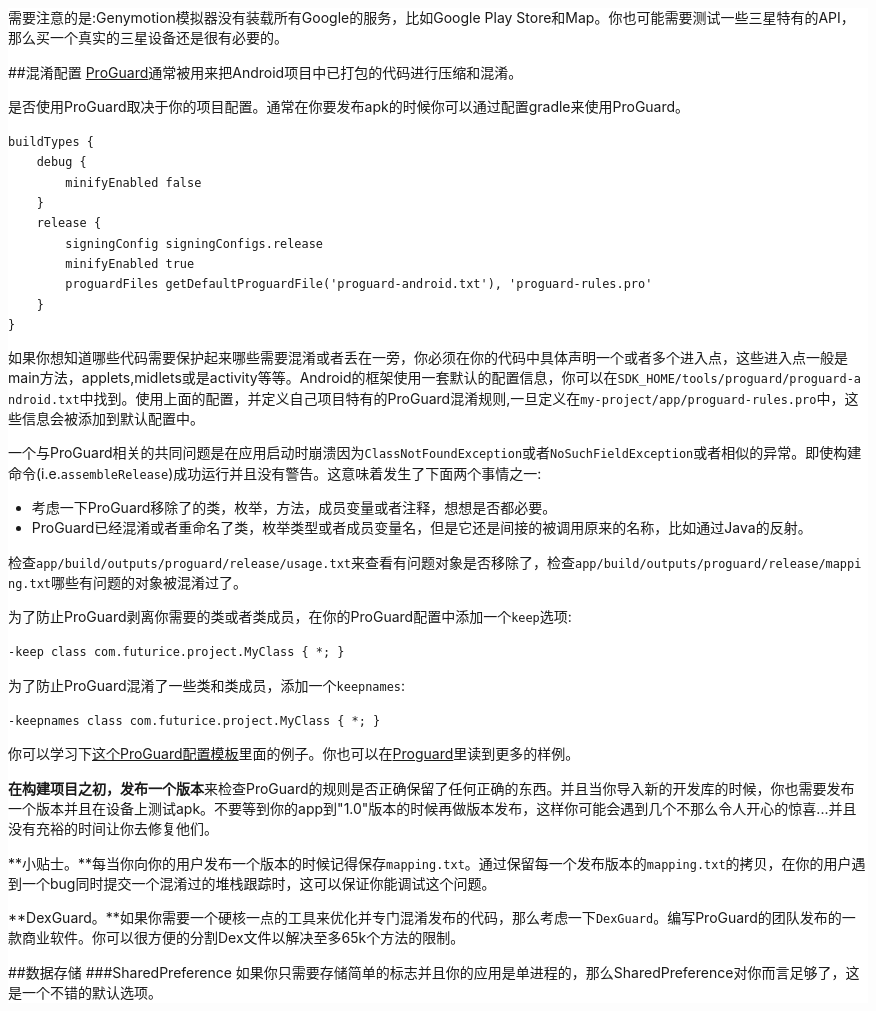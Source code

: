 需要注意的是:Genymotion模拟器没有装载所有Google的服务，比如Google Play Store和Map。你也可能需要测试一些三星特有的API，那么买一个真实的三星设备还是很有必要的。

[link_genymotion]:http://www.genymotion.com/

##混淆配置
[ProGuard][link_proguard]通常被用来把Android项目中已打包的代码进行压缩和混淆。

是否使用ProGuard取决于你的项目配置。通常在你要发布apk的时候你可以通过配置gradle来使用ProGuard。

	buildTypes {
    	debug {
        	minifyEnabled false
    	}
    	release {
        	signingConfig signingConfigs.release
        	minifyEnabled true
        	proguardFiles getDefaultProguardFile('proguard-android.txt'), 'proguard-rules.pro'
    	}
	}
如果你想知道哪些代码需要保护起来哪些需要混淆或者丢在一旁，你必须在你的代码中具体声明一个或者多个进入点，这些进入点一般是main方法，applets,midlets或是activity等等。Android的框架使用一套默认的配置信息，你可以在`SDK_HOME/tools/proguard/proguard-android.txt`中找到。使用上面的配置，并定义自己项目特有的ProGuard混淆规则,一旦定义在`my-project/app/proguard-rules.pro`中，这些信息会被添加到默认配置中。

一个与ProGuard相关的共同问题是在应用启动时崩溃因为`ClassNotFoundException`或者`NoSuchFieldException`或者相似的异常。即使构建命令(i.e.`assembleRelease`)成功运行并且没有警告。这意味着发生了下面两个事情之一:

- 考虑一下ProGuard移除了的类，枚举，方法，成员变量或者注释，想想是否都必要。
- ProGuard已经混淆或者重命名了类，枚举类型或者成员变量名，但是它还是间接的被调用原来的名称，比如通过Java的反射。

检查`app/build/outputs/proguard/release/usage.txt`来查看有问题对象是否移除了，检查`app/build/outputs/proguard/release/mapping.txt`哪些有问题的对象被混淆过了。

为了防止ProGuard剥离你需要的类或者类成员，在你的ProGuard配置中添加一个`keep`选项:

	-keep class com.futurice.project.MyClass { *; }

为了防止ProGuard混淆了一些类和类成员，添加一个`keepnames`:

	-keepnames class com.futurice.project.MyClass { *; }
你可以学习下[这个ProGuard配置模板][link_proguard_config]里面的例子。你也可以在[Proguard][link_Proguard_example]里读到更多的样例。

[link_proguard]:http://proguard.sourceforge.net/
[link_proguard_config]:https://github.com/futurice/android-best-practices/blob/master/templates/rx-architecture/app/proguard-rules.pro
[link_Proguard_example]:http://proguard.sourceforge.net/#manual/examples.html

**在构建项目之初，发布一个版本**来检查ProGuard的规则是否正确保留了任何正确的东西。并且当你导入新的开发库的时候，你也需要发布一个版本并且在设备上测试apk。不要等到你的app到"1.0"版本的时候再做版本发布，这样你可能会遇到几个不那么令人开心的惊喜...并且没有充裕的时间让你去修复他们。

**小贴士。**每当你向你的用户发布一个版本的时候记得保存`mapping.txt`。通过保留每一个发布版本的`mapping.txt`的拷贝，在你的用户遇到一个bug同时提交一个混淆过的堆栈跟踪时，这可以保证你能调试这个问题。

**DexGuard。**如果你需要一个硬核一点的工具来优化并专门混淆发布的代码，那么考虑一下`DexGuard`。编写ProGuard的团队发布的一款商业软件。你可以很方便的分割Dex文件以解决至多65k个方法的限制。

##数据存储
###SharedPreference
如果你只需要存储简单的标志并且你的应用是单进程的，那么SharedPreference对你而言足够了，这是一个不错的默认选项。
